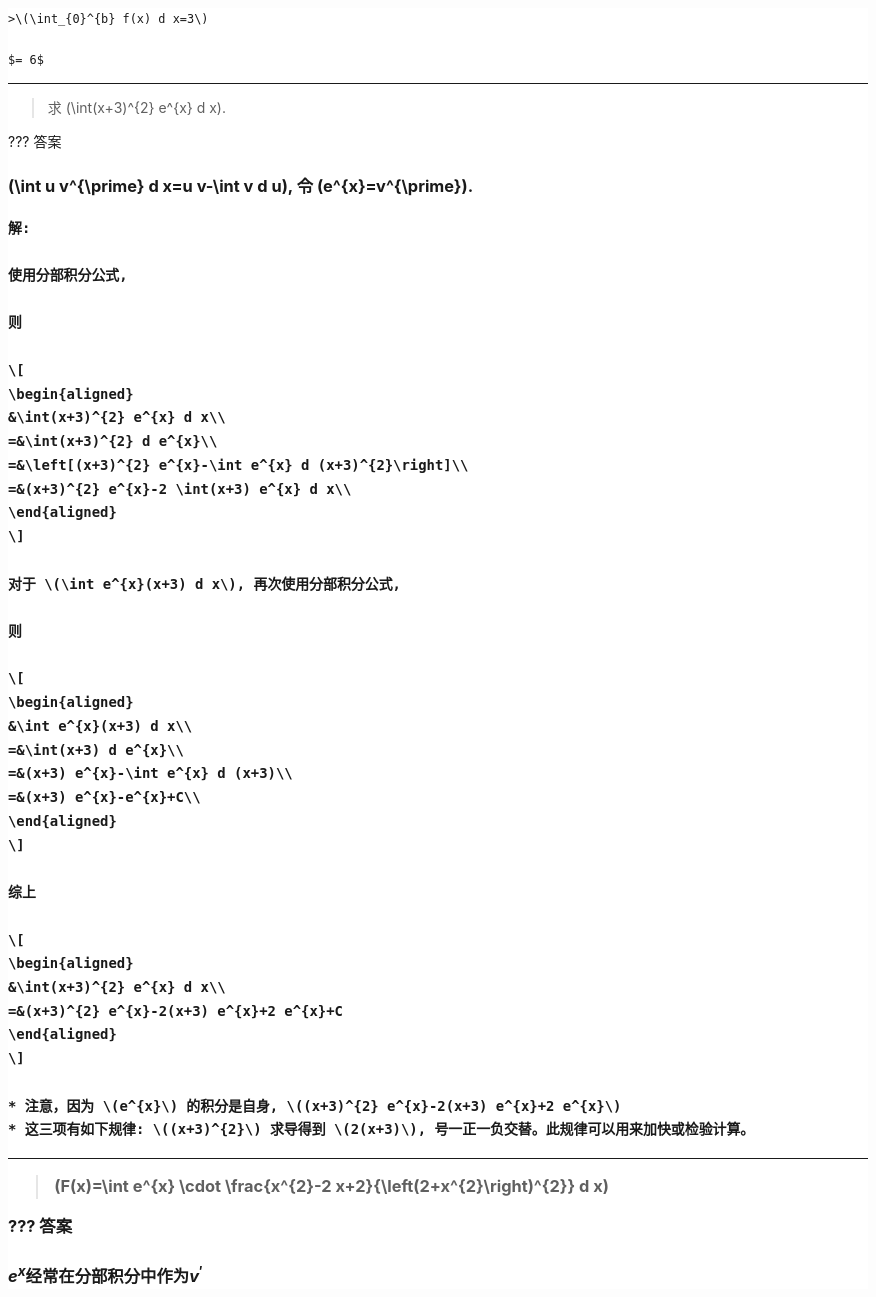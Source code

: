     >\(\int_{0}^{b} f(x) d x=3\)

    $= 6$

---

>求 \(\int(x+3)^{2} e^{x} d x\).

??? 答案
    <h3>\(\int u v^{\prime} d x=u v-\int v d u\), 令 \(e^{x}=v^{\prime}\).

    解:

    使用分部积分公式,

    则 
    
    \[
    \begin{aligned}
    &\int(x+3)^{2} e^{x} d x\\
    =&\int(x+3)^{2} d e^{x}\\
    =&\left[(x+3)^{2} e^{x}-\int e^{x} d (x+3)^{2}\right]\\
    =&(x+3)^{2} e^{x}-2 \int(x+3) e^{x} d x\\
    \end{aligned}
    \]

    对于 \(\int e^{x}(x+3) d x\), 再次使用分部积分公式,

    则 

    \[
    \begin{aligned}
    &\int e^{x}(x+3) d x\\
    =&\int(x+3) d e^{x}\\
    =&(x+3) e^{x}-\int e^{x} d (x+3)\\
    =&(x+3) e^{x}-e^{x}+C\\
    \end{aligned}
    \]

    综上 
    
    \[
    \begin{aligned}
    &\int(x+3)^{2} e^{x} d x\\
    =&(x+3)^{2} e^{x}-2(x+3) e^{x}+2 e^{x}+C
    \end{aligned}
    \]

    * 注意，因为 \(e^{x}\) 的积分是自身, \((x+3)^{2} e^{x}-2(x+3) e^{x}+2 e^{x}\) 
    * 这三项有如下规律: \((x+3)^{2}\) 求导得到 \(2(x+3)\), 号一正一负交替。此规律可以用来加快或检验计算。

---

>\(F(x)=\int e^{x} \cdot \frac{x^{2}-2 x+2}{\left(2+x^{2}\right)^{2}} d x\)

??? 答案
    <h3>
    **$e^x$经常在分部积分中作为$v^{\prime}$**

